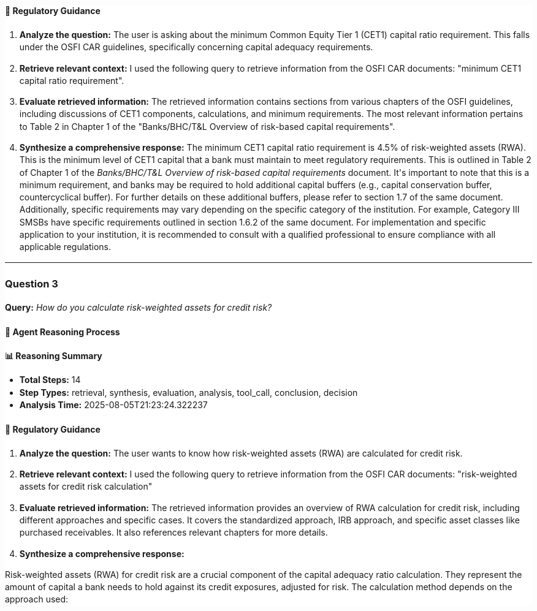 #### 🤖 Regulatory Guidance

1. **Analyze the question:** The user is asking about the minimum Common Equity Tier 1 (CET1) capital ratio requirement. This falls under the OSFI CAR guidelines, specifically concerning capital adequacy requirements.

2. **Retrieve relevant context:** I used the following query to retrieve information from the OSFI CAR documents: "minimum CET1 capital ratio requirement".

3. **Evaluate retrieved information:** The retrieved information contains sections from various chapters of the OSFI guidelines, including discussions of CET1 components, calculations, and minimum requirements.  The most relevant information pertains to Table 2 in Chapter 1 of the "Banks/BHC/T&L Overview of risk-based capital requirements".

4. **Synthesize a comprehensive response:**  The minimum CET1 capital ratio requirement is 4.5% of risk-weighted assets (RWA). This is the minimum level of CET1 capital that a bank must maintain to meet regulatory requirements.  This is outlined in Table 2 of Chapter 1 of the *Banks/BHC/T&L Overview of risk-based capital requirements* document.  It's important to note that this is a minimum requirement, and banks may be required to hold additional capital buffers (e.g., capital conservation buffer, countercyclical buffer).  For further details on these additional buffers, please refer to section 1.7 of the same document.  Additionally, specific requirements may vary depending on the specific category of the institution. For example, Category III SMSBs have specific requirements outlined in section 1.6.2 of the same document.  For implementation and specific application to your institution, it is recommended to consult with a qualified professional to ensure compliance with all applicable regulations.

---

### Question 3

**Query:** *How do you calculate risk-weighted assets for credit risk?*

#### 🧠 Agent Reasoning Process

#### 📊 Reasoning Summary

- **Total Steps:** 14
- **Step Types:** retrieval, synthesis, evaluation, analysis, tool_call, conclusion, decision
- **Analysis Time:** 2025-08-05T21:23:24.322237

#### 🤖 Regulatory Guidance

1. **Analyze the question:** The user wants to know how risk-weighted assets (RWA) are calculated for credit risk.

2. **Retrieve relevant context:** I used the following query to retrieve information from the OSFI CAR documents: "risk-weighted assets for credit risk calculation"

3. **Evaluate retrieved information:** The retrieved information provides an overview of RWA calculation for credit risk, including different approaches and specific cases. It covers the standardized approach, IRB approach, and specific asset classes like purchased receivables.  It also references relevant chapters for more details.

4. **Synthesize a comprehensive response:**

Risk-weighted assets (RWA) for credit risk are a crucial component of the capital adequacy ratio calculation.  They represent the amount of capital a bank needs to hold against its credit exposures, adjusted for risk.  The calculation method depends on the approach used:
